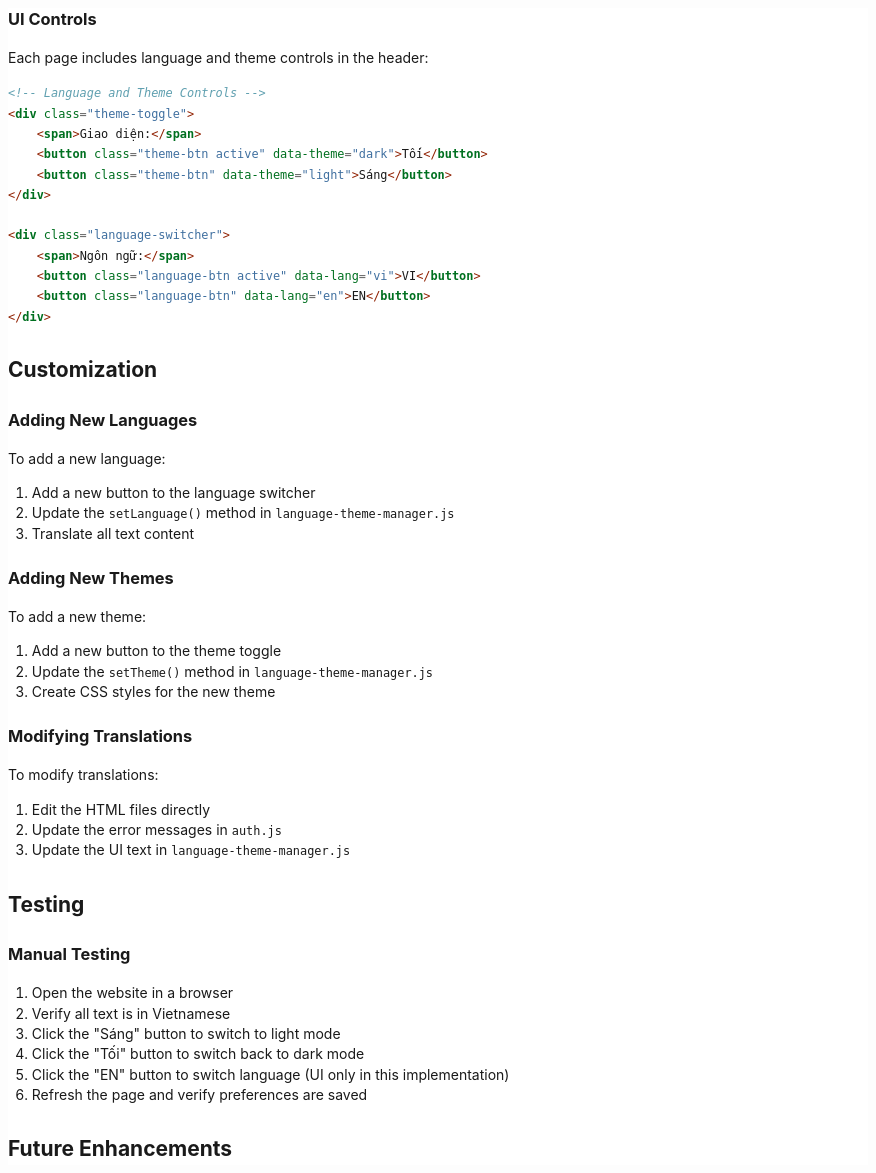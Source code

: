 ### UI Controls
Each page includes language and theme controls in the header:
```html
<!-- Language and Theme Controls -->
<div class="theme-toggle">
    <span>Giao diện:</span>
    <button class="theme-btn active" data-theme="dark">Tối</button>
    <button class="theme-btn" data-theme="light">Sáng</button>
</div>

<div class="language-switcher">
    <span>Ngôn ngữ:</span>
    <button class="language-btn active" data-lang="vi">VI</button>
    <button class="language-btn" data-lang="en">EN</button>
</div>
```

## Customization

### Adding New Languages
To add a new language:
1. Add a new button to the language switcher
2. Update the `setLanguage()` method in `language-theme-manager.js`
3. Translate all text content

### Adding New Themes
To add a new theme:
1. Add a new button to the theme toggle
2. Update the `setTheme()` method in `language-theme-manager.js`
3. Create CSS styles for the new theme

### Modifying Translations
To modify translations:
1. Edit the HTML files directly
2. Update the error messages in `auth.js`
3. Update the UI text in `language-theme-manager.js`

## Testing

### Manual Testing
1. Open the website in a browser
2. Verify all text is in Vietnamese
3. Click the "Sáng" button to switch to light mode
4. Click the "Tối" button to switch back to dark mode
5. Click the "EN" button to switch language (UI only in this implementation)
6. Refresh the page and verify preferences are saved

## Future Enhancements
